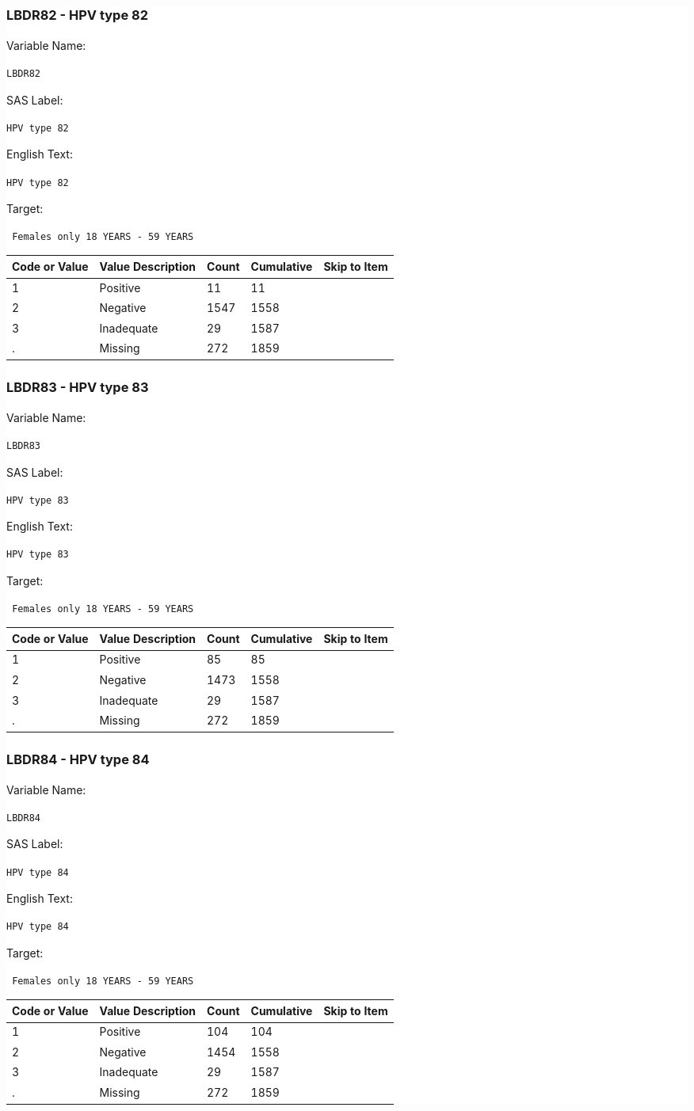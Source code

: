 ### LBDR82 - HPV type 82

Variable Name:

    LBDR82
SAS Label:

    HPV type 82
English Text:

    HPV type 82
Target:

     Females only 18 YEARS - 59 YEARS
Code or Value | Value Description | Count | Cumulative | Skip to Item  
---|---|---|---|---  
1 | Positive | 11 | 11 |   
2 | Negative | 1547 | 1558 |   
3 | Inadequate | 29 | 1587 |   
. | Missing | 272 | 1859 |   
  
### LBDR83 - HPV type 83

Variable Name:

    LBDR83
SAS Label:

    HPV type 83
English Text:

    HPV type 83
Target:

     Females only 18 YEARS - 59 YEARS
Code or Value | Value Description | Count | Cumulative | Skip to Item  
---|---|---|---|---  
1 | Positive | 85 | 85 |   
2 | Negative | 1473 | 1558 |   
3 | Inadequate | 29 | 1587 |   
. | Missing | 272 | 1859 |   
  
### LBDR84 - HPV type 84

Variable Name:

    LBDR84
SAS Label:

    HPV type 84
English Text:

    HPV type 84
Target:

     Females only 18 YEARS - 59 YEARS
Code or Value | Value Description | Count | Cumulative | Skip to Item  
---|---|---|---|---  
1 | Positive | 104 | 104 |   
2 | Negative | 1454 | 1558 |   
3 | Inadequate | 29 | 1587 |   
. | Missing | 272 | 1859 |   
  